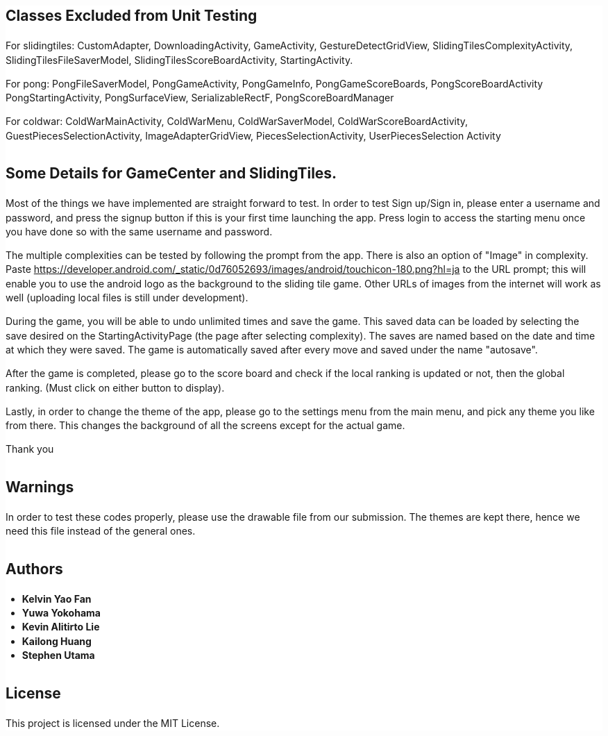 ## Classes Excluded from Unit Testing
For slidingtiles: CustomAdapter, DownloadingActivity, GameActivity, GestureDetectGridView,
SlidingTilesComplexityActivity, SlidingTilesFileSaverModel, SlidingTilesScoreBoardActivity, StartingActivity.

For pong: PongFileSaverModel, PongGameActivity, PongGameInfo, PongGameScoreBoards, PongScoreBoardActivity
PongStartingActivity, PongSurfaceView, SerializableRectF, PongScoreBoardManager

For coldwar: ColdWarMainActivity, ColdWarMenu, ColdWarSaverModel, ColdWarScoreBoardActivity, GuestPiecesSelectionActivity,
ImageAdapterGridView, PiecesSelectionActivity, UserPiecesSelection Activity

## Some Details for GameCenter and SlidingTiles.
Most of the things we have implemented are straight forward to test.
In order to test Sign up/Sign in, please enter a username and password, and press the signup button if this is your first time launching the app. Press login to access the starting menu once you have done so with the same username and password.

The multiple complexities can be tested by following the prompt from the app.
There is also an option of "Image" in complexity.
Paste https://developer.android.com/_static/0d76052693/images/android/touchicon-180.png?hl=ja to the URL prompt; this will enable you to use the android logo as the background to the sliding tile game. Other URLs of images from the internet will work as well (uploading local files is still under development).

During the game, you will be able to undo unlimited times and save the game.
This saved data can be loaded by selecting the save desired on the StartingActivityPage (the page after selecting complexity). The saves are named based on the date and time at which they were saved. The game is automatically saved after every move and saved under the name "autosave".

After the game is completed, please go to the score board and check if the local ranking is updated or not, then the global ranking. (Must click on either button to display).

Lastly, in order to change the theme of the app, please go to the settings menu from the main menu, and pick any theme you like from there. This changes the background of all the screens except for the actual game.

Thank you

## Warnings
In order to test these codes properly, please use the drawable file from our submission. The themes are kept there, hence we need this file instead of the general ones.

## Authors

* **Kelvin Yao Fan**
* **Yuwa Yokohama**
* **Kevin Alitirto Lie**
* **Kailong Huang**
* **Stephen Utama**

## License

This project is licensed under the MIT License.
